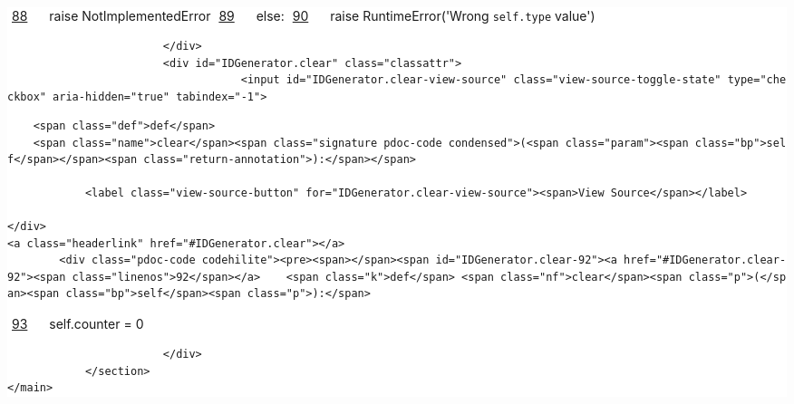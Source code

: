 </span><span id="IDGenerator.remove_id-88"><a href="#IDGenerator.remove_id-88"><span class="linenos">88</span></a>            <span class="k">raise</span> <span class="ne">NotImplementedError</span>
</span><span id="IDGenerator.remove_id-89"><a href="#IDGenerator.remove_id-89"><span class="linenos">89</span></a>        <span class="k">else</span><span class="p">:</span>
</span><span id="IDGenerator.remove_id-90"><a href="#IDGenerator.remove_id-90"><span class="linenos">90</span></a>            <span class="k">raise</span> <span class="ne">RuntimeError</span><span class="p">(</span><span class="s1">&#39;Wrong `self.type` value&#39;</span><span class="p">)</span>
</span></pre></div>


    

                            </div>
                            <div id="IDGenerator.clear" class="classattr">
                                        <input id="IDGenerator.clear-view-source" class="view-source-toggle-state" type="checkbox" aria-hidden="true" tabindex="-1">
<div class="attr function">
            
        <span class="def">def</span>
        <span class="name">clear</span><span class="signature pdoc-code condensed">(<span class="param"><span class="bp">self</span></span><span class="return-annotation">):</span></span>

                <label class="view-source-button" for="IDGenerator.clear-view-source"><span>View Source</span></label>

    </div>
    <a class="headerlink" href="#IDGenerator.clear"></a>
            <div class="pdoc-code codehilite"><pre><span></span><span id="IDGenerator.clear-92"><a href="#IDGenerator.clear-92"><span class="linenos">92</span></a>    <span class="k">def</span> <span class="nf">clear</span><span class="p">(</span><span class="bp">self</span><span class="p">):</span>
</span><span id="IDGenerator.clear-93"><a href="#IDGenerator.clear-93"><span class="linenos">93</span></a>        <span class="bp">self</span><span class="o">.</span><span class="n">counter</span> <span class="o">=</span> <span class="mi">0</span>
</span></pre></div>


    

                            </div>
                </section>
    </main>


<style>pre{line-height:125%;}span.linenos{color:inherit; background-color:transparent; padding-left:5px; padding-right:20px;}.pdoc-code .hll{background-color:#ffffcc}.pdoc-code{background:#f8f8f8;}.pdoc-code .c{color:#3D7B7B; font-style:italic}.pdoc-code .err{border:1px solid #FF0000}.pdoc-code .k{color:#008000; font-weight:bold}.pdoc-code .o{color:#666666}.pdoc-code .ch{color:#3D7B7B; font-style:italic}.pdoc-code .cm{color:#3D7B7B; font-style:italic}.pdoc-code .cp{color:#9C6500}.pdoc-code .cpf{color:#3D7B7B; font-style:italic}.pdoc-code .c1{color:#3D7B7B; font-style:italic}.pdoc-code .cs{color:#3D7B7B; font-style:italic}.pdoc-code .gd{color:#A00000}.pdoc-code .ge{font-style:italic}.pdoc-code .gr{color:#E40000}.pdoc-code .gh{color:#000080; font-weight:bold}.pdoc-code .gi{color:#008400}.pdoc-code .go{color:#717171}.pdoc-code .gp{color:#000080; font-weight:bold}.pdoc-code .gs{font-weight:bold}.pdoc-code .gu{color:#800080; font-weight:bold}.pdoc-code .gt{color:#0044DD}.pdoc-code .kc{color:#008000; font-weight:bold}.pdoc-code .kd{color:#008000; font-weight:bold}.pdoc-code .kn{color:#008000; font-weight:bold}.pdoc-code .kp{color:#008000}.pdoc-code .kr{color:#008000; font-weight:bold}.pdoc-code .kt{color:#B00040}.pdoc-code .m{color:#666666}.pdoc-code .s{color:#BA2121}.pdoc-code .na{color:#687822}.pdoc-code .nb{color:#008000}.pdoc-code .nc{color:#0000FF; font-weight:bold}.pdoc-code .no{color:#880000}.pdoc-code .nd{color:#AA22FF}.pdoc-code .ni{color:#717171; font-weight:bold}.pdoc-code .ne{color:#CB3F38; font-weight:bold}.pdoc-code .nf{color:#0000FF}.pdoc-code .nl{color:#767600}.pdoc-code .nn{color:#0000FF; font-weight:bold}.pdoc-code .nt{color:#008000; font-weight:bold}.pdoc-code .nv{color:#19177C}.pdoc-code .ow{color:#AA22FF; font-weight:bold}.pdoc-code .w{color:#bbbbbb}.pdoc-code .mb{color:#666666}.pdoc-code .mf{color:#666666}.pdoc-code .mh{color:#666666}.pdoc-code .mi{color:#666666}.pdoc-code .mo{color:#666666}.pdoc-code .sa{color:#BA2121}.pdoc-code .sb{color:#BA2121}.pdoc-code .sc{color:#BA2121}.pdoc-code .dl{color:#BA2121}.pdoc-code .sd{color:#BA2121; font-style:italic}.pdoc-code .s2{color:#BA2121}.pdoc-code .se{color:#AA5D1F; font-weight:bold}.pdoc-code .sh{color:#BA2121}.pdoc-code .si{color:#A45A77; font-weight:bold}.pdoc-code .sx{color:#008000}.pdoc-code .sr{color:#A45A77}.pdoc-code .s1{color:#BA2121}.pdoc-code .ss{color:#19177C}.pdoc-code .bp{color:#008000}.pdoc-code .fm{color:#0000FF}.pdoc-code .vc{color:#19177C}.pdoc-code .vg{color:#19177C}.pdoc-code .vi{color:#19177C}.pdoc-code .vm{color:#19177C}.pdoc-code .il{color:#666666}</style>